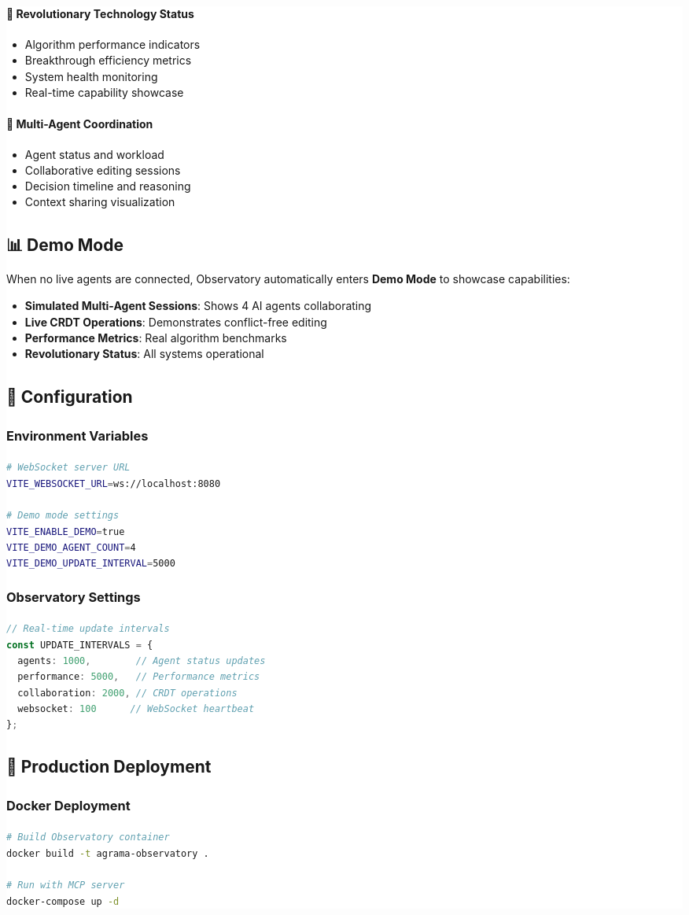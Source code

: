 #### 🔬 Revolutionary Technology Status
- Algorithm performance indicators
- Breakthrough efficiency metrics
- System health monitoring
- Real-time capability showcase

#### 👥 Multi-Agent Coordination
- Agent status and workload
- Collaborative editing sessions
- Decision timeline and reasoning
- Context sharing visualization

## 📊 Demo Mode

When no live agents are connected, Observatory automatically enters **Demo Mode** to showcase capabilities:

- **Simulated Multi-Agent Sessions**: Shows 4 AI agents collaborating
- **Live CRDT Operations**: Demonstrates conflict-free editing
- **Performance Metrics**: Real algorithm benchmarks
- **Revolutionary Status**: All systems operational

## 🔧 Configuration

### Environment Variables
```bash
# WebSocket server URL  
VITE_WEBSOCKET_URL=ws://localhost:8080

# Demo mode settings
VITE_ENABLE_DEMO=true
VITE_DEMO_AGENT_COUNT=4
VITE_DEMO_UPDATE_INTERVAL=5000
```

### Observatory Settings
```typescript
// Real-time update intervals
const UPDATE_INTERVALS = {
  agents: 1000,        // Agent status updates
  performance: 5000,   // Performance metrics
  collaboration: 2000, // CRDT operations
  websocket: 100      // WebSocket heartbeat
};
```

## 🚀 Production Deployment

### Docker Deployment
```bash
# Build Observatory container
docker build -t agrama-observatory .

# Run with MCP server
docker-compose up -d
```
